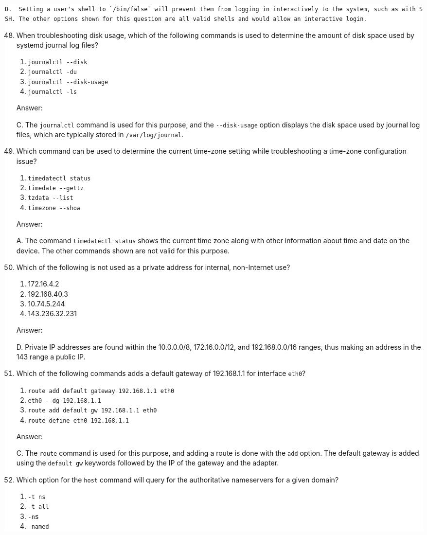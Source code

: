     D.  Setting a user's shell to `/bin/false` will prevent them from logging in interactively to the system, such as with SSH. The other options shown for this question are all valid shells and would allow an interactive login.
48. When troubleshooting disk usage, which of the following commands is used to determine the amount of disk space used by systemd journal log files?

    1. `journalctl --disk`
    2. `journalctl -du`
    3. `journalctl --disk-usage`
    4. `journalctl -ls`

    Answer:

    C.  The `journalctl` command is used for this purpose, and the `--disk-usage` option displays the disk space used by journal log files, which are typically stored in `/var/log/journal`.
49. Which command can be used to determine the current time-zone setting while troubleshooting a time-zone configuration issue?

    1. `timedatectl status`
    2. `timedate --gettz`
    3. `tzdata --list`
    4. `timezone --show`

    Answer:

    A.  The command `timedatectl status` shows the current time zone along with other information about time and date on the device. The other commands shown are not valid for this purpose.
50. Which of the following is not used as a private address for internal, non-Internet use?

    1. 172.16.4.2
    2. 192.168.40.3
    3. 10.74.5.244
    4. 143.236.32.231

    Answer:

    D.  Private IP addresses are found within the 10.0.0.0/8, 172.16.0.0/12, and 192.168.0.0/16 ranges, thus making an address in the 143 range a public IP.
51. Which of the following commands adds a default gateway of 192.168.1.1 for interface `eth0`?

    1. `route add default gateway 192.168.1.1 eth0`
    2. `eth0 --dg 192.168.1.1`
    3. `route add default gw 192.168.1.1 eth0`
    4. `route define eth0 192.168.1.1`

    Answer:

    C.  The `route` command is used for this purpose, and adding a route is done with the `add` option. The default gateway is added using the `default gw` keywords followed by the IP of the gateway and the adapter.
52. Which option for the `host` command will query for the authoritative nameservers for a given domain?

    1. `-t ns`
    2. `-t all`
    3. `-n`s
    4. `-named`
